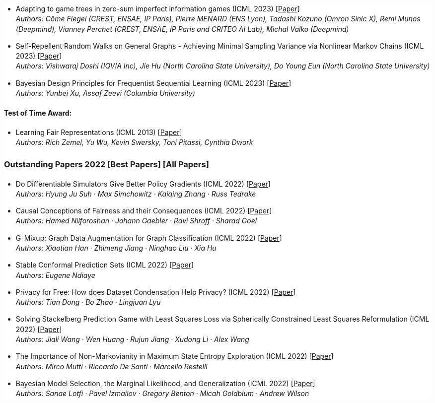 * Adapting to game trees in zero-sum imperfect information games (ICML 2023) 
[[Paper](https://openreview.net/forum?id=O1j4uFuSVW)]<br>
*Authors: Côme Fiegel (CREST, ENSAE, IP Paris), Pierre MENARD (ENS Lyon), Tadashi Kozuno (Omron Sinic X), Remi Munos (Deepmind), Vianney Perchet (CREST, ENSAE, IP Paris and CRITEO AI Lab), Michal Valko (Deepmind)*

* Self-Repellent Random Walks on General Graphs - Achieving Minimal Sampling Variance via Nonlinear Markov Chains (ICML 2023) 
[[Paper](https://openreview.net/forum?id=450iImFM4U)]<br>
*Authors: Vishwaraj Doshi (IQVIA Inc), Jie Hu (North Carolina State University), Do Young Eun (North Carolina State University)*

* Bayesian Design Principles for Frequentist Sequential Learning (ICML 2023) 
[[Paper](https://openreview.net/forum?id=tRhQsHnoFw)]<br>
*Authors: Yunbei Xu, Assaf Zeevi (Columbia University)*

#### Test of Time Award:
* Learning Fair Representations (ICML 2013) 
[[Paper](https://proceedings.mlr.press/v28/zemel13.html)]<br>
*Authors: Rich Zemel, Yu Wu, Kevin Swersky, Toni Pitassi, Cynthia Dwork*


### Outstanding Papers 2022 [[Best Papers](https://icml.cc/virtual/2022/awards_detail)] [[All Papers](https://icml.cc/virtual/2022/papers.html?filter=titles)]

* Do Differentiable Simulators Give Better Policy Gradients (ICML 2022) 
[[Paper](https://icml.cc/virtual/2022/oral/16770)]<br>
*Authors: Hyung Ju Suh · Max Simchowitz · Kaiqing Zhang · Russ Tedrake*

* Causal Conceptions of Fairness and their Consequences (ICML 2022) 
[[Paper](https://icml.cc/virtual/2022/poster/17121)]<br>
*Authors: Hamed Nilforoshan · Johann Gaebler · Ravi Shroff · Sharad Goel*

* G-Mixup: Graph Data Augmentation for Graph Classification (ICML 2022) 
[[Paper](https://icml.cc/virtual/2022/poster/16665)]<br>
*Authors: Xiaotian Han · Zhimeng Jiang · Ninghao Liu · Xia Hu*

* Stable Conformal Prediction Sets (ICML 2022) 
[[Paper](https://icml.cc/virtual/2022/oral/16842)]<br>
*Authors: Eugene Ndiaye*

* Privacy for Free: How does Dataset Condensation Help Privacy? (ICML 2022) 
[[Paper](https://icml.cc/virtual/2022/poster/18235)]<br>
*Authors: Tian Dong · Bo Zhao · Lingjuan Lyu*

* Solving Stackelberg Prediction Game with Least Squares Loss via Spherically Constrained Least Squares Reformulation (ICML 2022) 
[[Paper](https://icml.cc/virtual/2022/oral/17692)]<br>
*Authors: Jiali Wang · Wen Huang · Rujun Jiang · Xudong Li · Alex Wang*

* The Importance of Non-Markovianity in Maximum State Entropy Exploration (ICML 2022) 
[[Paper](https://icml.cc/virtual/2022/poster/16289)]<br>
*Authors: Mirco Mutti · Riccardo De Santi · Marcello Restelli*

* Bayesian Model Selection, the Marginal Likelihood, and Generalization (ICML 2022) 
[[Paper](https://icml.cc/virtual/2022/oral/17992)]<br>
*Authors: Sanae Lotfi · Pavel Izmailov · Gregory Benton · Micah Goldblum · Andrew Wilson*
